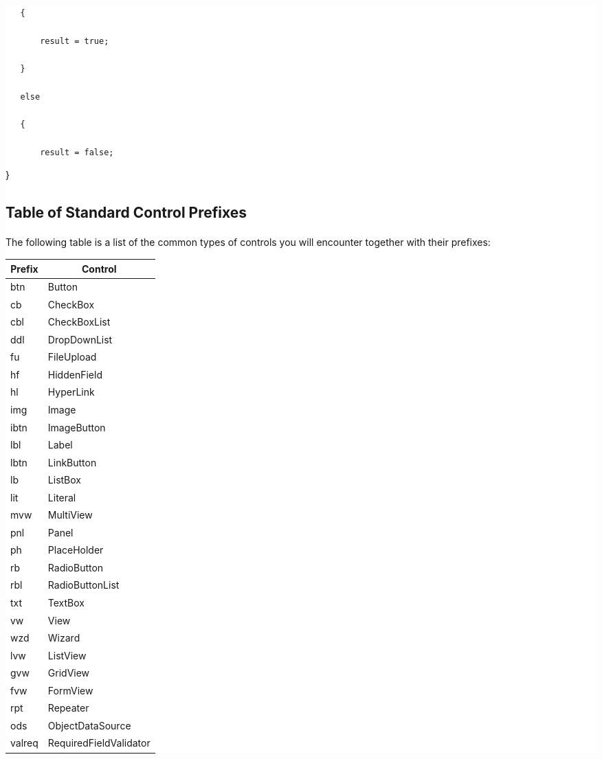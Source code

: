        {

           result = true;

       }

       else

       {

           result = false;

}

## Table of Standard Control Prefixes

The following table is a list of the common types of controls you will encounter together with their prefixes:

| **Prefix** | **Control** |
| --- | --- |
| btn | Button |
| cb | CheckBox |
| cbl | CheckBoxList |
| ddl | DropDownList |
| fu | FileUpload |
| hf | HiddenField |
| hl | HyperLink |
| img | Image |
| ibtn | ImageButton |
| lbl | Label |
| lbtn | LinkButton |
| lb | ListBox |
| lit | Literal |
| mvw | MultiView |
| pnl | Panel |
| ph | PlaceHolder |
| rb | RadioButton |
| rbl | RadioButtonList |
| txt | TextBox |
| vw | View |
| wzd | Wizard |
| lvw | ListView |
| gvw | GridView |
| fvw | FormView |
| rpt | Repeater |
| ods | ObjectDataSource |
| valreq | RequiredFieldValidator |